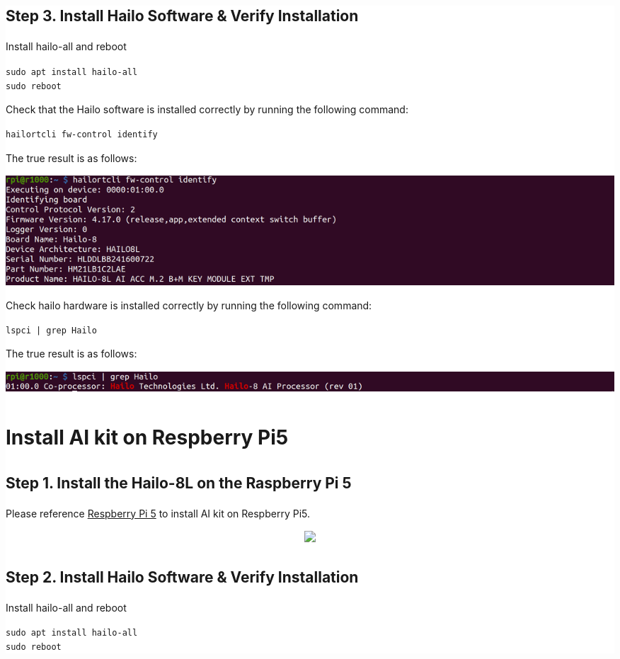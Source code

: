 ## Step 3. Install Hailo Software & Verify Installation

Install hailo-all and reboot
```
sudo apt install hailo-all
sudo reboot
```

Check that the Hailo software is installed correctly by running the following command:

```
hailortcli fw-control identify
```

The true result is as follows:
<div align='center'><img width={600} src='./resource/software_test.png'></div>

Check hailo hardware is installed correctly by running the following command:

```
lspci | grep Hailo
```
The true result is as follows:
<div align='center'><img width={600} src='./resource/hardware_test.png'></div>

# Install AI kit on Respberry Pi5

## Step 1. Install the Hailo-8L on the Raspberry Pi 5

Please reference [Respberry Pi 5](https://www.raspberrypi.com/documentation/accessories/ai-kit.html) to install AI kit on Respberry Pi5.

<div align='center'><img width={600} src='https://www.raspberrypi.com/documentation/accessories/images/ai-kit.jpg?hash=b707e971611c4b204c24f05e938bcf7d'></div>

## Step 2. Install Hailo Software & Verify Installation

Install hailo-all and reboot
```
sudo apt install hailo-all
sudo reboot
```
